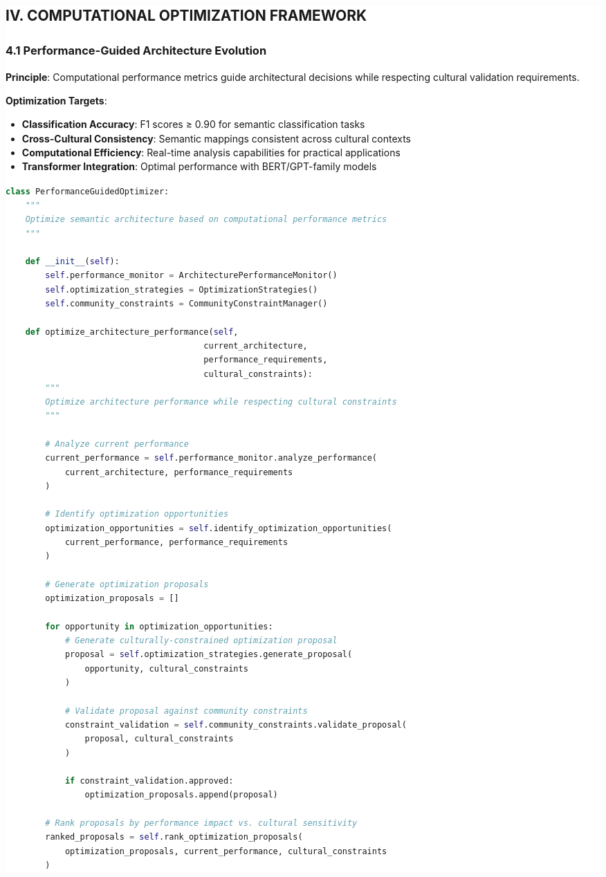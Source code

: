 
## IV. COMPUTATIONAL OPTIMIZATION FRAMEWORK

### 4.1 Performance-Guided Architecture Evolution

**Principle**: Computational performance metrics guide architectural decisions while respecting cultural validation requirements.

**Optimization Targets**:
- **Classification Accuracy**: F1 scores ≥ 0.90 for semantic classification tasks
- **Cross-Cultural Consistency**: Semantic mappings consistent across cultural contexts
- **Computational Efficiency**: Real-time analysis capabilities for practical applications  
- **Transformer Integration**: Optimal performance with BERT/GPT-family models

```python
class PerformanceGuidedOptimizer:
    """
    Optimize semantic architecture based on computational performance metrics
    """
    
    def __init__(self):
        self.performance_monitor = ArchitecturePerformanceMonitor()
        self.optimization_strategies = OptimizationStrategies()
        self.community_constraints = CommunityConstraintManager()
        
    def optimize_architecture_performance(self, 
                                        current_architecture,
                                        performance_requirements,
                                        cultural_constraints):
        """
        Optimize architecture performance while respecting cultural constraints
        """
        
        # Analyze current performance
        current_performance = self.performance_monitor.analyze_performance(
            current_architecture, performance_requirements
        )
        
        # Identify optimization opportunities
        optimization_opportunities = self.identify_optimization_opportunities(
            current_performance, performance_requirements
        )
        
        # Generate optimization proposals
        optimization_proposals = []
        
        for opportunity in optimization_opportunities:
            # Generate culturally-constrained optimization proposal
            proposal = self.optimization_strategies.generate_proposal(
                opportunity, cultural_constraints
            )
            
            # Validate proposal against community constraints
            constraint_validation = self.community_constraints.validate_proposal(
                proposal, cultural_constraints
            )
            
            if constraint_validation.approved:
                optimization_proposals.append(proposal)
        
        # Rank proposals by performance impact vs. cultural sensitivity
        ranked_proposals = self.rank_optimization_proposals(
            optimization_proposals, current_performance, cultural_constraints
        )
```